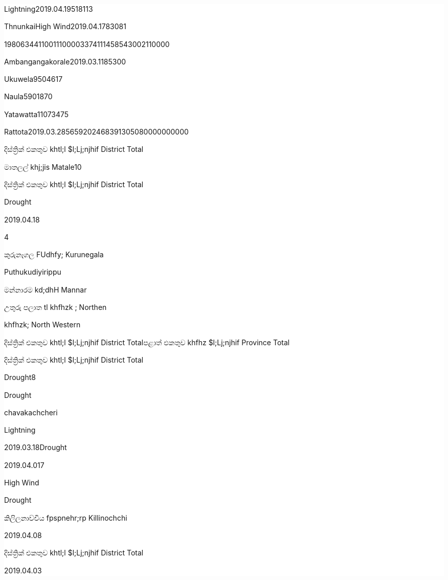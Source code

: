 Lightning2019.04.19518113

ThnunkaiHigh Wind2019.04.1783081

19806344110011100003374111458543002110000

Ambangangakorale2019.03.1185300

Ukuwela9504617

Naula5901870

Yatawatta11073475

Rattota2019.03.285659202468391305080000000000

දිස්ත්‍රික් එකතුව khtl;l $l;Lj;njhif District Total

මාතලල් khj;jis Matale10

දිස්ත්‍රික් එකතුව khtl;l $l;Lj;njhif District Total

Drought

2019.04.18

4

කුරුනෑගල FUdhfy; Kurunegala

Puthukudiyirippu

මන්නාරම kd;dhH Mannar

උතුරු පලාත tl khfhzk ; Northen

khfhzk; North Western

දිස්ත්‍රික් එකතුව khtl;l $l;Lj;njhif District Totalපළාත් ඵකතුව khfhz $l;Lj;njhif Province Total

දිස්ත්‍රික් එකතුව khtl;l $l;Lj;njhif District Total

Drought8

Drought

chavakachcheri

Lightning

2019.03.18Drought

2019.04.017

High Wind

Drought

කිලිලනාච්චිය fpspnehr;rp Killinochchi

2019.04.08

දිස්ත්‍රික් එකතුව khtl;l $l;Lj;njhif District Total

2019.04.03
